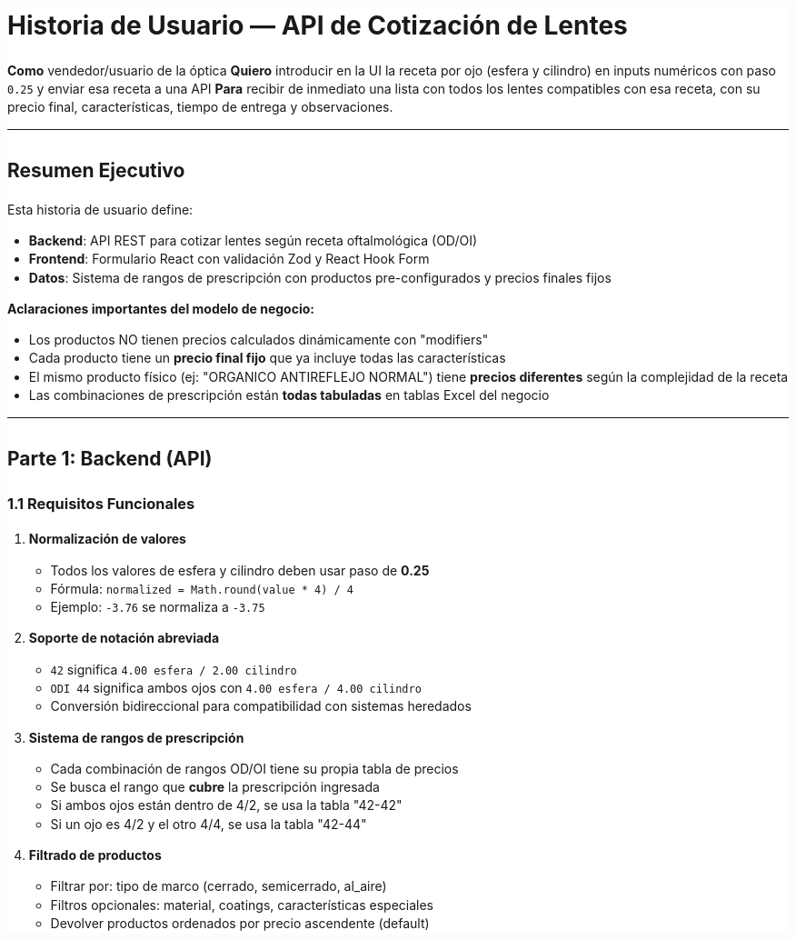 # Historia de Usuario — API de Cotización de Lentes

**Como** vendedor/usuario de la óptica
**Quiero** introducir en la UI la receta por ojo (esfera y cilindro) en inputs numéricos con paso `0.25` y enviar esa receta a una API
**Para** recibir de inmediato una lista con todos los lentes compatibles con esa receta, con su precio final, características, tiempo de entrega y observaciones.

---

## Resumen Ejecutivo

Esta historia de usuario define:
- **Backend**: API REST para cotizar lentes según receta oftalmológica (OD/OI)
- **Frontend**: Formulario React con validación Zod y React Hook Form
- **Datos**: Sistema de rangos de prescripción con productos pre-configurados y precios finales fijos

**Aclaraciones importantes del modelo de negocio:**
- Los productos NO tienen precios calculados dinámicamente con "modifiers"
- Cada producto tiene un **precio final fijo** que ya incluye todas las características
- El mismo producto físico (ej: "ORGANICO ANTIREFLEJO NORMAL") tiene **precios diferentes** según la complejidad de la receta
- Las combinaciones de prescripción están **todas tabuladas** en tablas Excel del negocio

---

## Parte 1: Backend (API)

### 1.1 Requisitos Funcionales

1. **Normalización de valores**
   - Todos los valores de esfera y cilindro deben usar paso de **0.25**
   - Fórmula: `normalized = Math.round(value * 4) / 4`
   - Ejemplo: `-3.76` se normaliza a `-3.75`

2. **Soporte de notación abreviada**
   - `42` significa `4.00 esfera / 2.00 cilindro`
   - `ODI 44` significa ambos ojos con `4.00 esfera / 4.00 cilindro`
   - Conversión bidireccional para compatibilidad con sistemas heredados

3. **Sistema de rangos de prescripción**
   - Cada combinación de rangos OD/OI tiene su propia tabla de precios
   - Se busca el rango que **cubre** la prescripción ingresada
   - Si ambos ojos están dentro de 4/2, se usa la tabla "42-42"
   - Si un ojo es 4/2 y el otro 4/4, se usa la tabla "42-44"

4. **Filtrado de productos**
   - Filtrar por: tipo de marco (cerrado, semicerrado, al_aire)
   - Filtros opcionales: material, coatings, características especiales
   - Devolver productos ordenados por precio ascendente (default)
